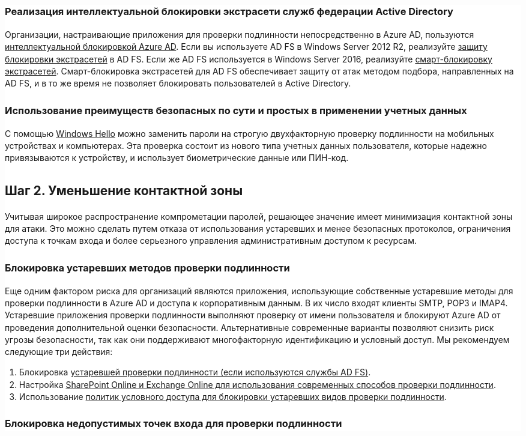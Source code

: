 ### <a name="implement-ad-fs-extranet-smart-lockout"></a>Реализация интеллектуальной блокировки экстрасети служб федерации Active Directory

Организации, настраивающие приложения для проверки подлинности непосредственно в Azure AD, пользуются [интеллектуальной блокировкой Azure AD](https://docs.microsoft.com/azure/active-directory/active-directory-secure-passwords). Если вы используете AD FS в Windows Server 2012 R2, реализуйте [защиту блокировки экстрасетей](https://docs.microsoft.com/windows-server/identity/ad-fs/operations/configure-ad-fs-extranet-soft-lockout-protection) в AD FS. Если же AD FS используется в Windows Server 2016, реализуйте [смарт-блокировку экстрасетей](https://support.microsoft.com/help/4096478/extranet-smart-lockout-feature-in-windows-server-2016). Смарт-блокировка экстрасетей для AD FS обеспечивает защиту от атак методом подбора, направленных на AD FS, и в то же время не позволяет блокировать пользователей в Active Directory.

### <a name="take-advantage-of-intrinsically-secure-easier-to-use-credentials"></a>Использование преимуществ безопасных по сути и простых в применении учетных данных

С помощью [Windows Hello](https://docs.microsoft.com/windows/security/identity-protection/hello-for-business/hello-identity-verification) можно заменить пароли на строгую двухфакторную проверку подлинности на мобильных устройствах и компьютерах. Эта проверка состоит из нового типа учетных данных пользователя, которые надежно привязываются к устройству, и использует биометрические данные или ПИН-код.

## <a name="step-2---reduce-your-attack-surface"></a>Шаг 2. Уменьшение контактной зоны

Учитывая широкое распространение компрометации паролей, решающее значение имеет минимизация контактной зоны для атаки. Это можно сделать путем отказа от использования устаревших и менее безопасных протоколов, ограничения доступа к точкам входа и более серьезного управления административным доступом к ресурсам.

### <a name="block-legacy-authentication"></a>Блокировка устаревших методов проверки подлинности

Еще одним фактором риска для организаций являются приложения, использующие собственные устаревшие методы для проверки подлинности в Azure AD и доступа к корпоративным данным. В их число входят клиенты SMTP, POP3 и IMAP4. Устаревшие приложения проверки подлинности выполняют проверку от имени пользователя и блокируют Azure AD от проведения дополнительной оценки безопасности. Альтернативные современные варианты позволяют снизить риск угрозы безопасности, так как они поддерживают многофакторную идентификацию и условный доступ. Мы рекомендуем следующие три действия:

1. Блокировка [устаревшей проверки подлинности (если используются службы AD FS)](https://docs.microsoft.com/windows-server/identity/ad-fs/operations/access-control-policies-w2k12).
2. Настройка [SharePoint Online и Exchange Online для использования современных способов проверки подлинности](https://docs.microsoft.com/azure/active-directory/active-directory-conditional-access-no-modern-authentication).
3. Использование [политик условного доступа для блокировки устаревших видов проверки подлинности](https://docs.microsoft.com/azure/active-directory/active-directory-conditional-access-conditions).

### <a name="block-invalid-authentication-entry-points"></a>Блокировка недопустимых точек входа для проверки подлинности
